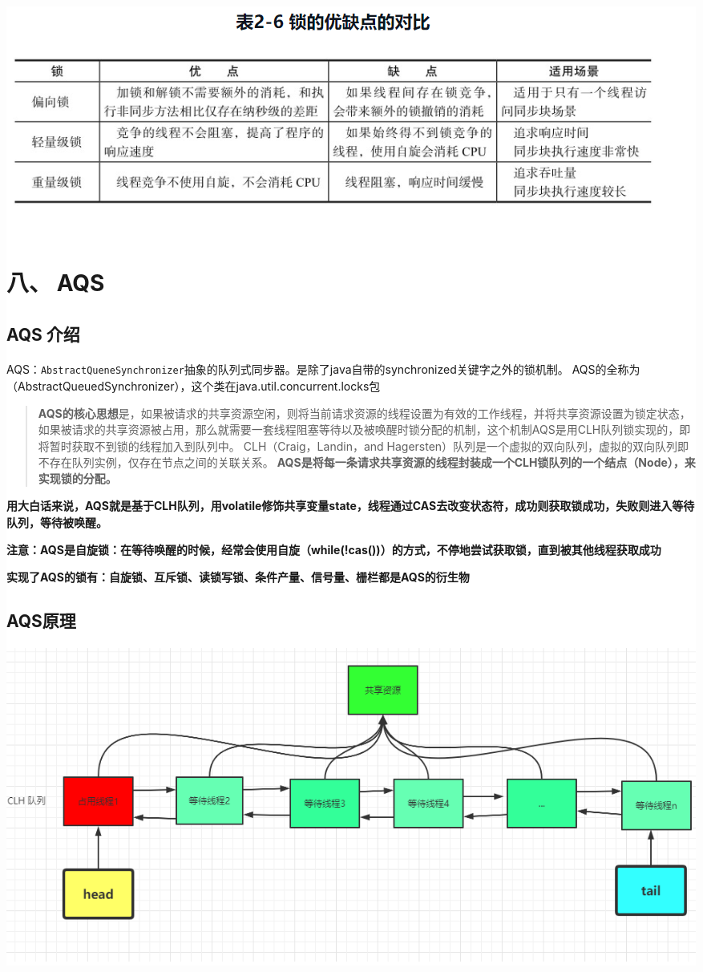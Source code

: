 




![image-20200825204734448](java锁机制/image-20200825204734448.png)



# 八、 AQS

## AQS 介绍

AQS：`AbstractQueneSynchronizer`抽象的队列式同步器。是除了java自带的synchronized关键字之外的锁机制。
AQS的全称为（AbstractQueuedSynchronizer），这个类在java.util.concurrent.locks包

> **AQS的核心思想**是，如果被请求的共享资源空闲，则将当前请求资源的线程设置为有效的工作线程，并将共享资源设置为锁定状态，如果被请求的共享资源被占用，那么就需要一套线程阻塞等待以及被唤醒时锁分配的机制，这个机制AQS是用CLH队列锁实现的，即将暂时获取不到锁的线程加入到队列中。
> CLH（Craig，Landin，and Hagersten）队列是一个虚拟的双向队列，虚拟的双向队列即不存在队列实例，仅存在节点之间的关联关系。
> **AQS是将每一条请求共享资源的线程封装成一个CLH锁队列的一个结点（Node），来实现锁的分配。**

**用大白话来说，AQS就是基于CLH队列，用volatile修饰共享变量state，线程通过CAS去改变状态符，成功则获取锁成功，失败则进入等待队列，等待被唤醒。**

**注意：AQS是自旋锁：在等待唤醒的时候，经常会使用自旋（while(!cas())）的方式，不停地尝试获取锁，直到被其他线程获取成功**

**实现了AQS的锁有：自旋锁、互斥锁、读锁写锁、条件产量、信号量、栅栏都是AQS的衍生物**

## AQS原理

![image-20200825213325244](java锁机制/image-20200825213325244.png)
